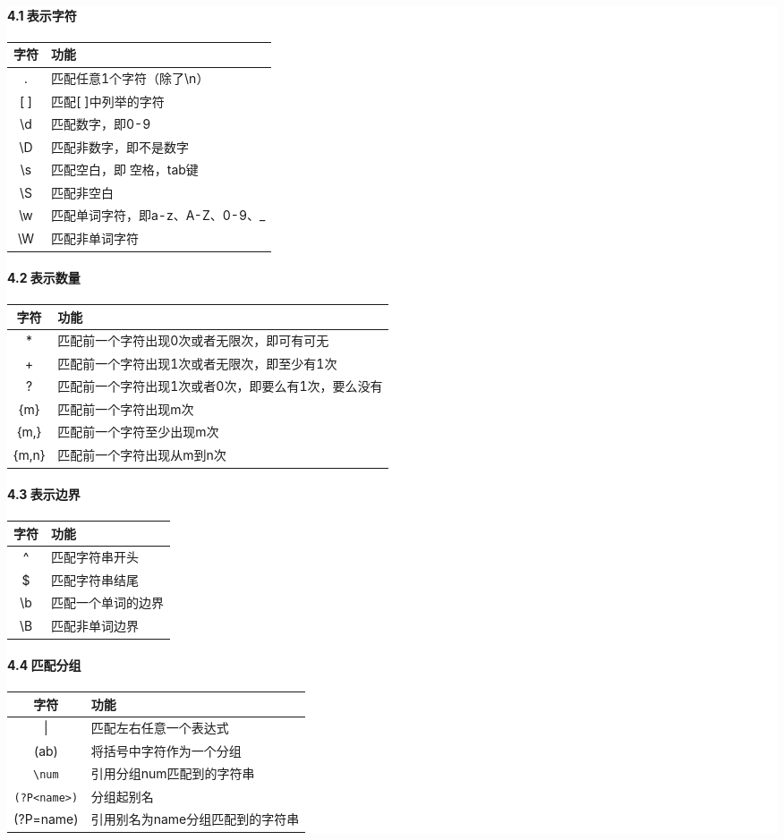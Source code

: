 
#### 4.1  表示字符

| 字符 | 功能                             |
| :--: | :------------------------------- |
|  .   | 匹配任意1个字符（除了\n）        |
| [ ]  | 匹配[ ]中列举的字符              |
|  \d  | 匹配数字，即0-9                  |
|  \D  | 匹配非数字，即不是数字           |
|  \s  | 匹配空白，即 空格，tab键         |
|  \S  | 匹配非空白                       |
|  \w  | 匹配单词字符，即a-z、A-Z、0-9、_ |
|  \W  | 匹配非单词字符                   |

#### 4.2 表示数量

| 字符  | 功能                                                |
| :---: | :-------------------------------------------------- |
|   *   | 匹配前一个字符出现0次或者无限次，即可有可无         |
|   +   | 匹配前一个字符出现1次或者无限次，即至少有1次        |
|   ?   | 匹配前一个字符出现1次或者0次，即要么有1次，要么没有 |
|  {m}  | 匹配前一个字符出现m次                               |
| {m,}  | 匹配前一个字符至少出现m次                           |
| {m,n} | 匹配前一个字符出现从m到n次                          |

#### 4.3 表示边界

| 字符 | 功能               |
| :--: | :----------------- |
|  ^   | 匹配字符串开头     |
|  $   | 匹配字符串结尾     |
|  \b  | 匹配一个单词的边界 |
|  \B  | 匹配非单词边界     |

#### 4.4 匹配分组

|     字符     | 功能                             |
| :----------: | :------------------------------- |
|      \|      | 匹配左右任意一个表达式           |
|     (ab)     | 将括号中字符作为一个分组         |
|    `\num`    | 引用分组num匹配到的字符串        |
| `(?P<name>)` | 分组起别名                       |
|  (?P=name)   | 引用别名为name分组匹配到的字符串 |
